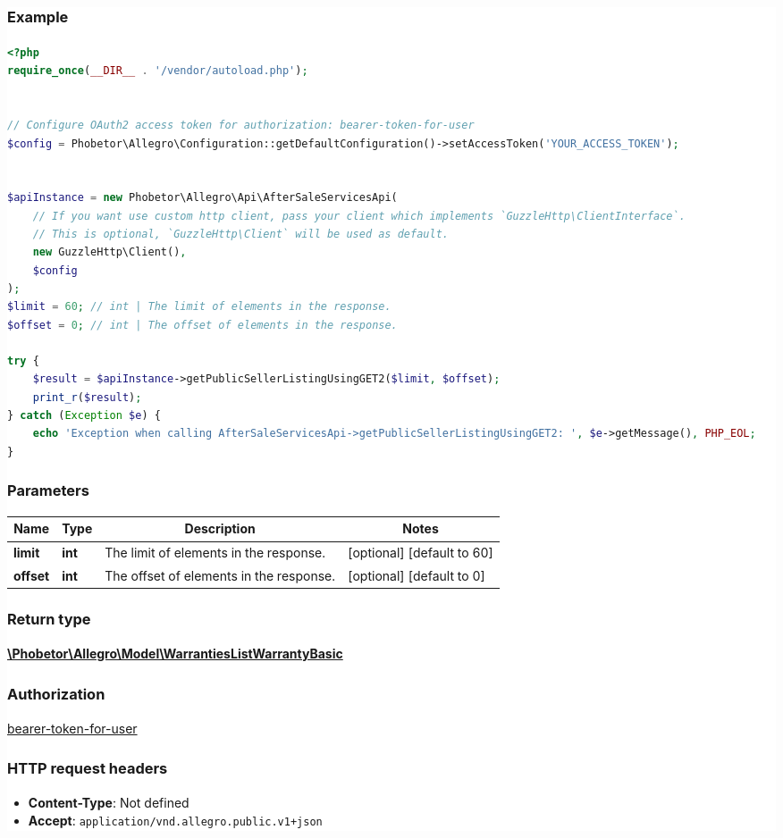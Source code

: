 ### Example

```php
<?php
require_once(__DIR__ . '/vendor/autoload.php');


// Configure OAuth2 access token for authorization: bearer-token-for-user
$config = Phobetor\Allegro\Configuration::getDefaultConfiguration()->setAccessToken('YOUR_ACCESS_TOKEN');


$apiInstance = new Phobetor\Allegro\Api\AfterSaleServicesApi(
    // If you want use custom http client, pass your client which implements `GuzzleHttp\ClientInterface`.
    // This is optional, `GuzzleHttp\Client` will be used as default.
    new GuzzleHttp\Client(),
    $config
);
$limit = 60; // int | The limit of elements in the response.
$offset = 0; // int | The offset of elements in the response.

try {
    $result = $apiInstance->getPublicSellerListingUsingGET2($limit, $offset);
    print_r($result);
} catch (Exception $e) {
    echo 'Exception when calling AfterSaleServicesApi->getPublicSellerListingUsingGET2: ', $e->getMessage(), PHP_EOL;
}
```

### Parameters

| Name | Type | Description  | Notes |
| ------------- | ------------- | ------------- | ------------- |
| **limit** | **int**| The limit of elements in the response. | [optional] [default to 60] |
| **offset** | **int**| The offset of elements in the response. | [optional] [default to 0] |

### Return type

[**\Phobetor\Allegro\Model\WarrantiesListWarrantyBasic**](../Model/WarrantiesListWarrantyBasic.md)

### Authorization

[bearer-token-for-user](../../README.md#bearer-token-for-user)

### HTTP request headers

- **Content-Type**: Not defined
- **Accept**: `application/vnd.allegro.public.v1+json`
